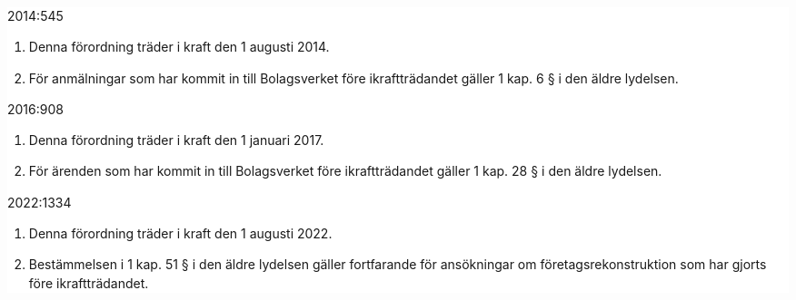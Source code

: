 2014:545

1. Denna förordning träder i kraft den 1 augusti 2014.

2. För anmälningar som har kommit in till Bolagsverket före ikraftträdandet gäller 1 kap. 6 § i den äldre lydelsen.

2016:908

1. Denna förordning träder i kraft den 1 januari 2017.

2. För ärenden som har kommit in till Bolagsverket före ikraftträdandet gäller 1 kap. 28 § i den äldre lydelsen.

2022:1334

1. Denna förordning träder i kraft den 1 augusti 2022.

2. Bestämmelsen i 1 kap. 51 § i den äldre lydelsen gäller fortfarande för ansökningar om företagsrekonstruktion som har gjorts före ikraftträdandet.